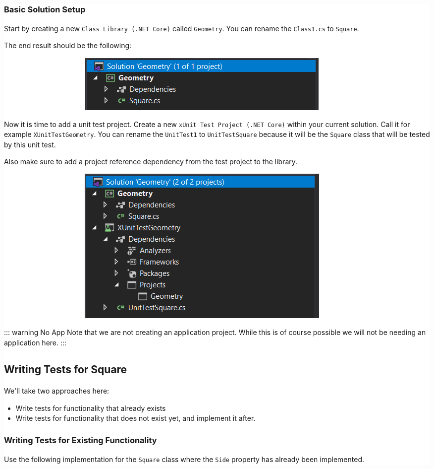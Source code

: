 ### Basic Solution Setup

Start by creating a new `Class Library (.NET Core)` called `Geometry`. You can rename the `Class1.cs` to `Square`.

The end result should be the following:

![Basic Geometry Solution](./img/basic_geometry_solution.png)

Now it is time to add a unit test project. Create a new `xUnit Test Project (.NET Core)` within your current solution. Call it for example `XUnitTestGeometry`. You can rename the `UnitTest1` to `UnitTestSquare` because it will be the `Square` class that will be tested by this unit test.

Also make sure to add a project reference dependency from the test project to the library.

![Adding an xUnit Test Project](./img/add_xunit_project.png)

::: warning No App
Note that we are not creating an application project. While this is of course possible we will not be needing an application here.
:::

## Writing Tests for Square

We'll take two approaches here:

* Write tests for functionality that already exists
* Write tests for functionality that does not exist yet, and implement it after.

### Writing Tests for Existing Functionality

Use the following implementation for the `Square` class where the `Side` property has already been implemented.
